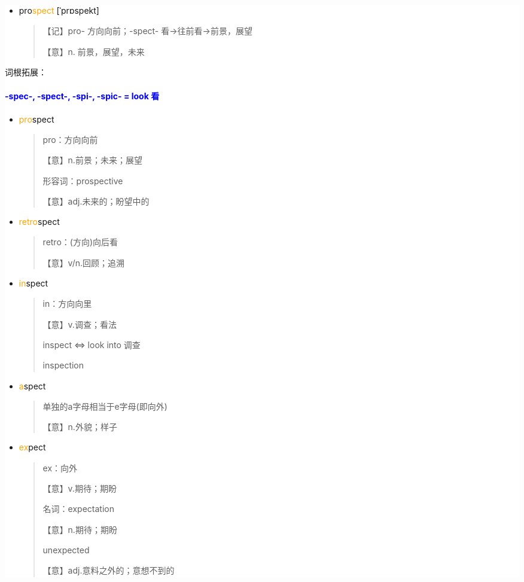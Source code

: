 * pro<font color=orange>spect</font> [ˈprɒspekt] 

  > 【记】pro- 方向向前；-spect- 看→往前看→前景，展望 
  >
  > 【意】n. 前景，展望，未来

词根拓展：

#### <strong><font color=blue>-spec-, -spect-, -spi-, -spic-  = look 看</font></strong>

- <font color=orange>pro</font>spect 

  > pro：方向向前
  >
  > 【意】n.前景；未来；展望
  >
  > 形容词：prospective 
  >
  > 【意】adj.未来的；盼望中的

- <font color=orange>retro</font>spect 

  > retro：(方向)向后看
  >
  > 【意】v/n.回顾；追溯

- <font color=orange>in</font>spect 

  > in：方向向里
  >
  > 【意】v.调查；看法
  >
  > inspect <=> look into 调查
  >
  > inspection

- <font color=orange>a</font>spect 

  > 单独的a字母相当于e字母(即向外)
  >
  > 【意】n.外貌；样子

- <font color=orange>ex</font>pect 

  > ex：向外
  >
  > 【意】v.期待；期盼
  >
  > 名词：expectation
  >
  > 【意】n.期待；期盼
  >
  > unexpected 
  >
  > 【意】adj.意料之外的；意想不到的
